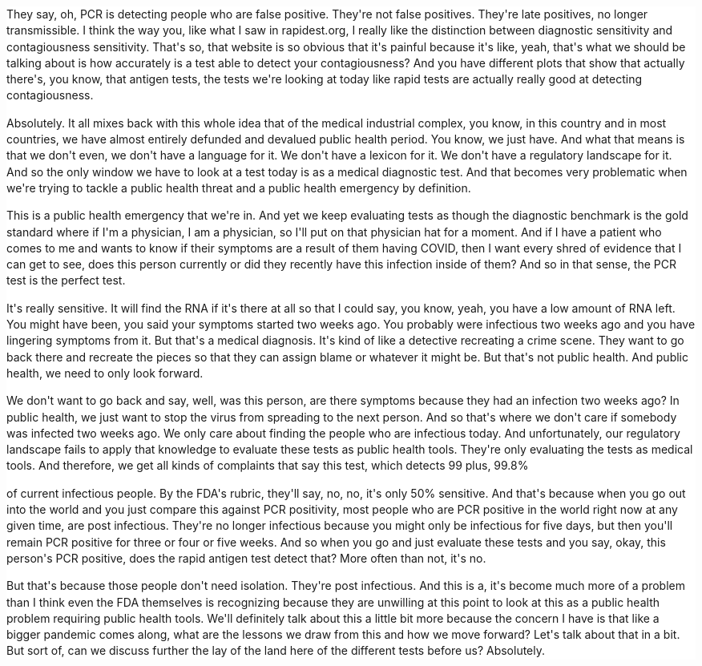 They say, oh, PCR is detecting people who are false positive. They're not false positives. They're late positives, no longer transmissible. I think the way you, like what I saw in rapidest.org, I really like the distinction between diagnostic sensitivity and contagiousness sensitivity. That's so, that website is so obvious that it's painful because it's like, yeah, that's what we should be talking about is how accurately is a test able to detect your contagiousness? And you have different plots that show that actually there's, you know, that antigen tests, the tests we're looking at today like rapid tests are actually really good at detecting contagiousness.

Absolutely. It all mixes back with this whole idea that of the medical industrial complex, you know, in this country and in most countries, we have almost entirely defunded and devalued public health period. You know, we just have. And what that means is that we don't even, we don't have a language for it. We don't have a lexicon for it. We don't have a regulatory landscape for it. And so the only window we have to look at a test today is as a medical diagnostic test. And that becomes very problematic when we're trying to tackle a public health threat and a public health emergency by definition.

This is a public health emergency that we're in. And yet we keep evaluating tests as though the diagnostic benchmark is the gold standard where if I'm a physician, I am a physician, so I'll put on that physician hat for a moment. And if I have a patient who comes to me and wants to know if their symptoms are a result of them having COVID, then I want every shred of evidence that I can get to see, does this person currently or did they recently have this infection inside of them? And so in that sense, the PCR test is the perfect test.

It's really sensitive. It will find the RNA if it's there at all so that I could say, you know, yeah, you have a low amount of RNA left. You might have been, you said your symptoms started two weeks ago. You probably were infectious two weeks ago and you have lingering symptoms from it. But that's a medical diagnosis. It's kind of like a detective recreating a crime scene. They want to go back there and recreate the pieces so that they can assign blame or whatever it might be. But that's not public health. And public health, we need to only look forward.

We don't want to go back and say, well, was this person, are there symptoms because they had an infection two weeks ago? In public health, we just want to stop the virus from spreading to the next person. And so that's where we don't care if somebody was infected two weeks ago. We only care about finding the people who are infectious today. And unfortunately, our regulatory landscape fails to apply that knowledge to evaluate these tests as public health tools. They're only evaluating the tests as medical tools. And therefore, we get all kinds of complaints that say this test, which detects 99 plus, 99.8%

of current infectious people. By the FDA's rubric, they'll say, no, no, it's only 50% sensitive. And that's because when you go out into the world and you just compare this against PCR positivity, most people who are PCR positive in the world right now at any given time, are post infectious. They're no longer infectious because you might only be infectious for five days, but then you'll remain PCR positive for three or four or five weeks. And so when you go and just evaluate these tests and you say, okay, this person's PCR positive, does the rapid antigen test detect that? More often than not, it's no.

But that's because those people don't need isolation. They're post infectious. And this is a, it's become much more of a problem than I think even the FDA themselves is recognizing because they are unwilling at this point to look at this as a public health problem requiring public health tools. We'll definitely talk about this a little bit more because the concern I have is that like a bigger pandemic comes along, what are the lessons we draw from this and how we move forward? Let's talk about that in a bit. But sort of, can we discuss further the lay of the land here of the different tests before us? Absolutely.
